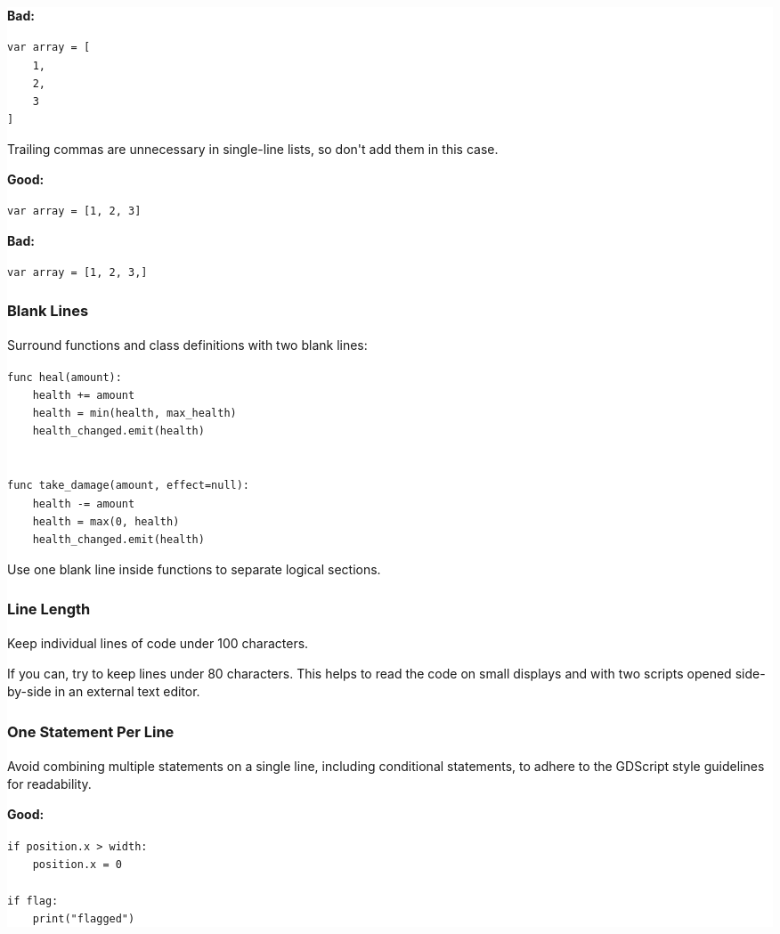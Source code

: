 **Bad:**
```gdscript
var array = [
    1,
    2,
    3
]
```

Trailing commas are unnecessary in single-line lists, so don't add them in this case.

**Good:**
```gdscript
var array = [1, 2, 3]
```

**Bad:**
```gdscript
var array = [1, 2, 3,]
```

### Blank Lines

Surround functions and class definitions with two blank lines:

```gdscript
func heal(amount):
    health += amount
    health = min(health, max_health)
    health_changed.emit(health)


func take_damage(amount, effect=null):
    health -= amount
    health = max(0, health)
    health_changed.emit(health)
```

Use one blank line inside functions to separate logical sections.

### Line Length

Keep individual lines of code under 100 characters.

If you can, try to keep lines under 80 characters. This helps to read the code on small displays and with two scripts opened side-by-side in an external text editor.

### One Statement Per Line

Avoid combining multiple statements on a single line, including conditional statements, to adhere to the GDScript style guidelines for readability.

**Good:**
```gdscript
if position.x > width:
    position.x = 0

if flag:
    print("flagged")
```
